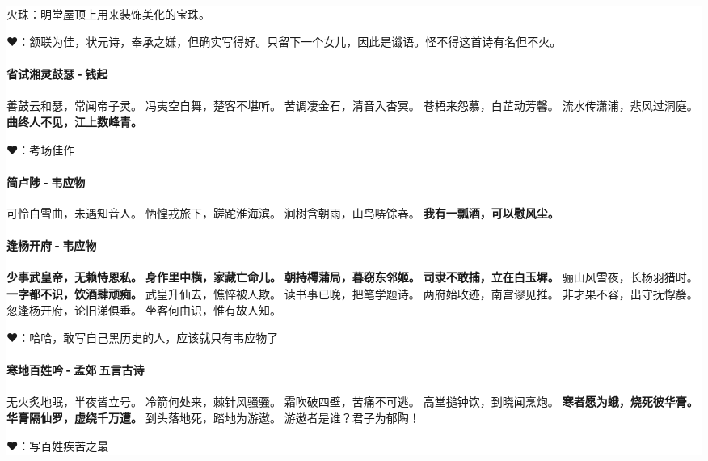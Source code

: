火珠：明堂屋顶上用来装饰美化的宝珠。

❤：颔联为佳，状元诗，奉承之嫌，但确实写得好。只留下一个女儿，因此是谶语。怪不得这首诗有名但不火。



#### 省试湘灵鼓瑟 - 钱起

善鼓云和瑟，常闻帝子灵。
冯夷空自舞，楚客不堪听。
苦调凄金石，清音入杳冥。
苍梧来怨慕，白芷动芳馨。
流水传潇浦，悲风过洞庭。
**曲终人不见，江上数峰青。**

❤：考场佳作



#### 简卢陟 - 韦应物

可怜白雪曲，未遇知音人。
恓惶戎旅下，蹉跎淮海滨。
涧树含朝雨，山鸟哢馀春。
**我有一瓢酒，可以慰风尘。**

#### 逢杨开府 - 韦应物

**少事武皇帝，无赖恃恩私。**
**身作里中横，家藏亡命儿。**
**朝持樗蒲局，暮窃东邻姬。**
**司隶不敢捕，立在白玉墀。**
骊山风雪夜，长杨羽猎时。
**一字都不识，饮酒肆顽痴。**
武皇升仙去，憔悴被人欺。
读书事已晚，把笔学题诗。
两府始收迹，南宫谬见推。
非才果不容，出守抚惸嫠。
忽逢杨开府，论旧涕俱垂。
坐客何由识，惟有故人知。

❤：哈哈，敢写自己黑历史的人，应该就只有韦应物了



#### 寒地百姓吟 - 孟郊 五言古诗

无火炙地眠，半夜皆立号。
冷箭何处来，棘针风骚骚。
霜吹破四壁，苦痛不可逃。
高堂搥钟饮，到晓闻烹炮。
**寒者愿为蛾，烧死彼华膏。**
**华膏隔仙罗，虚绕千万遭。**
到头落地死，踏地为游遨。
游遨者是谁？君子为郁陶！

❤：写百姓疾苦之最
